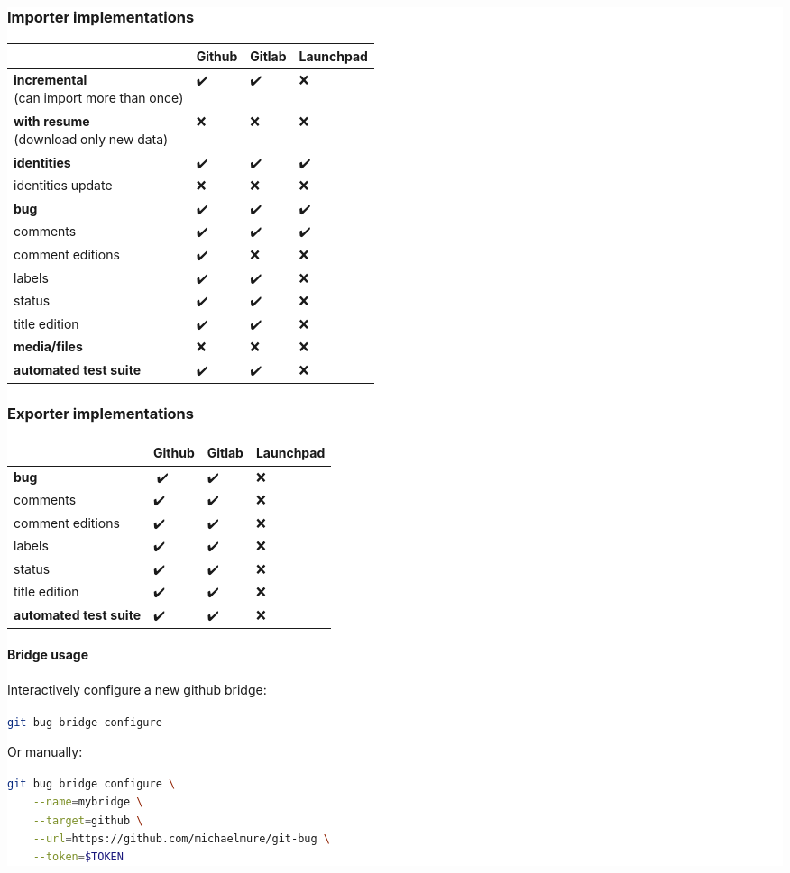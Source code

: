 ### Importer implementations

| | Github | Gitlab | Launchpad |
| --- | --- | --- | --- |
| **incremental**<br/>(can import more than once) | :heavy_check_mark: | :heavy_check_mark: | :x: |
| **with resume**<br/>(download only new data) | :x: | :x: | :x: |
| **identities** | :heavy_check_mark: | :heavy_check_mark: | :heavy_check_mark: |
| identities update | :x: | :x: | :x: |
| **bug** | :heavy_check_mark: | :heavy_check_mark: | :heavy_check_mark: |
| comments | :heavy_check_mark: | :heavy_check_mark: | :heavy_check_mark: |
| comment editions | :heavy_check_mark: | :x: | :x: |
| labels | :heavy_check_mark: | :heavy_check_mark: | :x: |
| status | :heavy_check_mark: | :heavy_check_mark: | :x: |
| title edition | :heavy_check_mark: | :heavy_check_mark: | :x: |
| **media/files** | :x: | :x: | :x: |
| **automated test suite** | :heavy_check_mark: | :heavy_check_mark: | :x: |

### Exporter implementations

| | Github | Gitlab | Launchpad |
| --- | --- | --- | --- |
| **bug** | :heavy_check_mark: | :heavy_check_mark: | :x: |
| comments | :heavy_check_mark: | :heavy_check_mark: | :x: |
| comment editions | :heavy_check_mark: | :heavy_check_mark: | :x: |
| labels | :heavy_check_mark: | :heavy_check_mark: | :x: |
| status | :heavy_check_mark: | :heavy_check_mark: | :x: |
| title edition | :heavy_check_mark: | :heavy_check_mark: | :x: |
| **automated test suite** | :heavy_check_mark: | :heavy_check_mark: | :x: |

#### Bridge usage

Interactively configure a new github bridge:

```bash
git bug bridge configure
```

Or manually:

```bash
git bug bridge configure \
    --name=mybridge \
    --target=github \
    --url=https://github.com/michaelmure/git-bug \
    --token=$TOKEN
```
